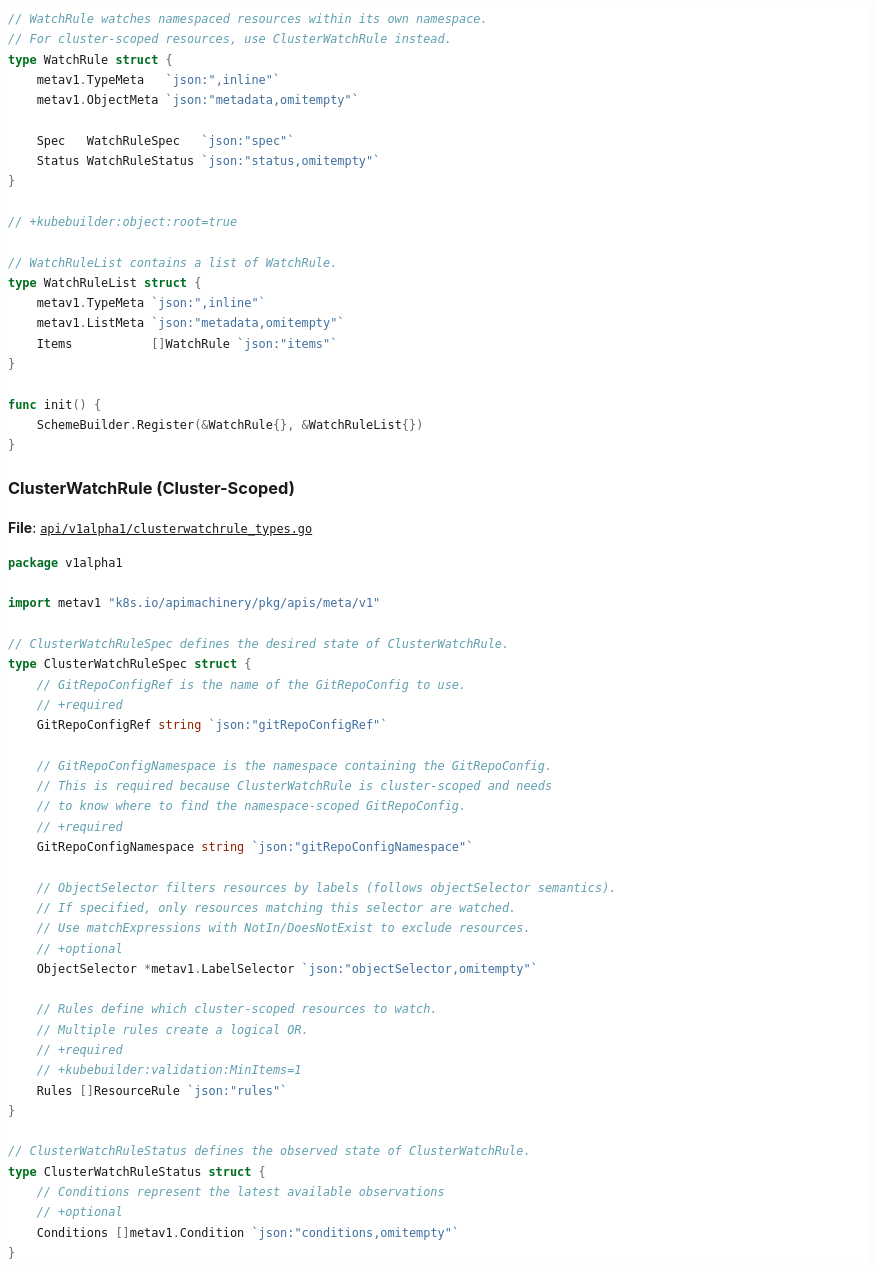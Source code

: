 ```go
// WatchRule watches namespaced resources within its own namespace.
// For cluster-scoped resources, use ClusterWatchRule instead.
type WatchRule struct {
    metav1.TypeMeta   `json:",inline"`
    metav1.ObjectMeta `json:"metadata,omitempty"`
    
    Spec   WatchRuleSpec   `json:"spec"`
    Status WatchRuleStatus `json:"status,omitempty"`
}

// +kubebuilder:object:root=true

// WatchRuleList contains a list of WatchRule.
type WatchRuleList struct {
    metav1.TypeMeta `json:",inline"`
    metav1.ListMeta `json:"metadata,omitempty"`
    Items           []WatchRule `json:"items"`
}

func init() {
    SchemeBuilder.Register(&WatchRule{}, &WatchRuleList{})
}
```

### ClusterWatchRule (Cluster-Scoped)

**File**: [`api/v1alpha1/clusterwatchrule_types.go`](../api/v1alpha1/clusterwatchrule_types.go)

```go
package v1alpha1

import metav1 "k8s.io/apimachinery/pkg/apis/meta/v1"

// ClusterWatchRuleSpec defines the desired state of ClusterWatchRule.
type ClusterWatchRuleSpec struct {
    // GitRepoConfigRef is the name of the GitRepoConfig to use.
    // +required
    GitRepoConfigRef string `json:"gitRepoConfigRef"`
    
    // GitRepoConfigNamespace is the namespace containing the GitRepoConfig.
    // This is required because ClusterWatchRule is cluster-scoped and needs
    // to know where to find the namespace-scoped GitRepoConfig.
    // +required
    GitRepoConfigNamespace string `json:"gitRepoConfigNamespace"`
    
    // ObjectSelector filters resources by labels (follows objectSelector semantics).
    // If specified, only resources matching this selector are watched.
    // Use matchExpressions with NotIn/DoesNotExist to exclude resources.
    // +optional
    ObjectSelector *metav1.LabelSelector `json:"objectSelector,omitempty"`
    
    // Rules define which cluster-scoped resources to watch.
    // Multiple rules create a logical OR.
    // +required
    // +kubebuilder:validation:MinItems=1
    Rules []ResourceRule `json:"rules"`
}

// ClusterWatchRuleStatus defines the observed state of ClusterWatchRule.
type ClusterWatchRuleStatus struct {
    // Conditions represent the latest available observations
    // +optional
    Conditions []metav1.Condition `json:"conditions,omitempty"`
}
```